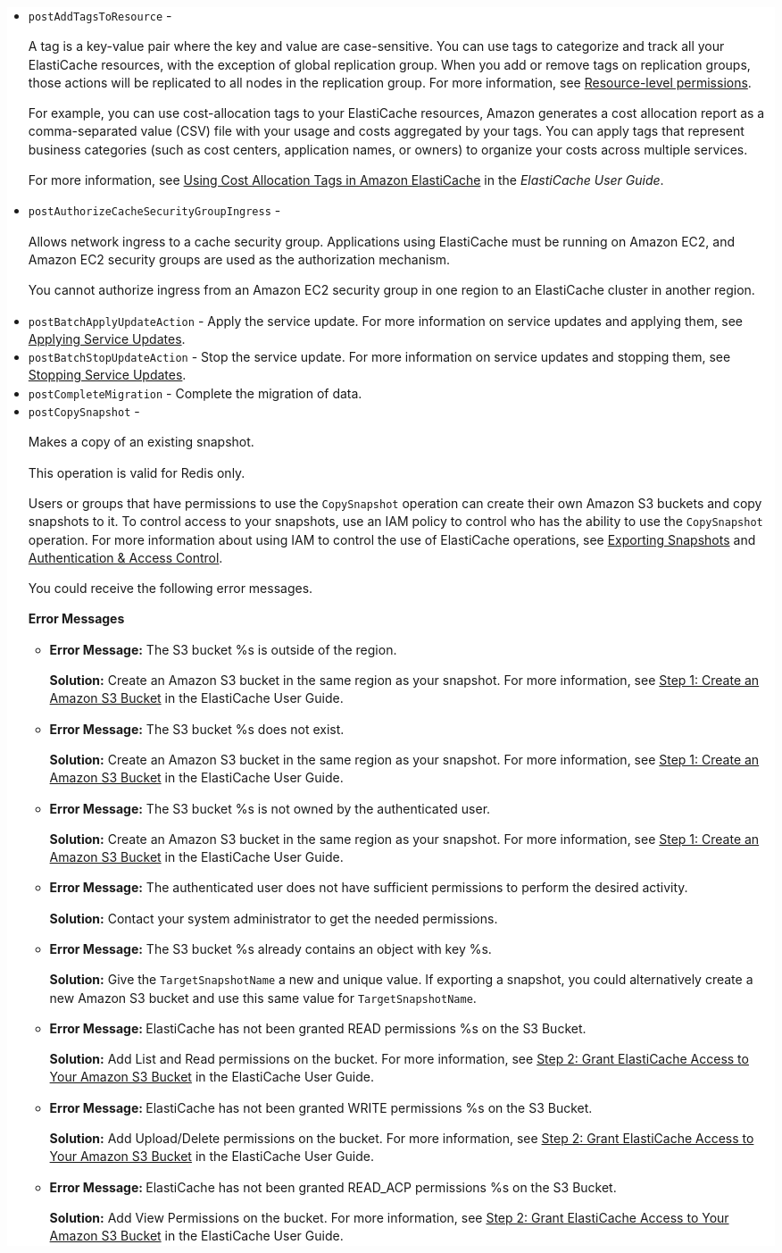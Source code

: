 * `postAddTagsToResource` - <p>A tag is a key-value pair where the key and value are case-sensitive. You can use tags to categorize and track all your ElastiCache resources, with the exception of global replication group. When you add or remove tags on replication groups, those actions will be replicated to all nodes in the replication group. For more information, see <a href="http://docs.aws.amazon.com/AmazonElastiCache/latest/red-ug/IAM.ResourceLevelPermissions.html">Resource-level permissions</a>.</p> <p> For example, you can use cost-allocation tags to your ElastiCache resources, Amazon generates a cost allocation report as a comma-separated value (CSV) file with your usage and costs aggregated by your tags. You can apply tags that represent business categories (such as cost centers, application names, or owners) to organize your costs across multiple services.</p> <p>For more information, see <a href="https://docs.aws.amazon.com/AmazonElastiCache/latest/red-ug/Tagging.html">Using Cost Allocation Tags in Amazon ElastiCache</a> in the <i>ElastiCache User Guide</i>.</p>
* `postAuthorizeCacheSecurityGroupIngress` - <p>Allows network ingress to a cache security group. Applications using ElastiCache must be running on Amazon EC2, and Amazon EC2 security groups are used as the authorization mechanism.</p> <note> <p>You cannot authorize ingress from an Amazon EC2 security group in one region to an ElastiCache cluster in another region.</p> </note>
* `postBatchApplyUpdateAction` - Apply the service update. For more information on service updates and applying them, see <a href="https://docs.aws.amazon.com/AmazonElastiCache/latest/red-ug/applying-updates.html">Applying Service Updates</a>.
* `postBatchStopUpdateAction` - Stop the service update. For more information on service updates and stopping them, see <a href="https://docs.aws.amazon.com/AmazonElastiCache/latest/red-ug/stopping-self-service-updates.html">Stopping Service Updates</a>.
* `postCompleteMigration` - Complete the migration of data.
* `postCopySnapshot` - <p>Makes a copy of an existing snapshot.</p> <note> <p>This operation is valid for Redis only.</p> </note> <important> <p>Users or groups that have permissions to use the <code>CopySnapshot</code> operation can create their own Amazon S3 buckets and copy snapshots to it. To control access to your snapshots, use an IAM policy to control who has the ability to use the <code>CopySnapshot</code> operation. For more information about using IAM to control the use of ElastiCache operations, see <a href="https://docs.aws.amazon.com/AmazonElastiCache/latest/red-ug/backups-exporting.html">Exporting Snapshots</a> and <a href="https://docs.aws.amazon.com/AmazonElastiCache/latest/red-ug/IAM.html">Authentication &amp; Access Control</a>.</p> </important> <p>You could receive the following error messages.</p> <p class="title"> <b>Error Messages</b> </p> <ul> <li> <p> <b>Error Message:</b> The S3 bucket %s is outside of the region.</p> <p> <b>Solution:</b> Create an Amazon S3 bucket in the same region as your snapshot. For more information, see <a href="https://docs.aws.amazon.com/AmazonElastiCache/latest/red-ug/backups-exporting.html#backups-exporting-create-s3-bucket">Step 1: Create an Amazon S3 Bucket</a> in the ElastiCache User Guide.</p> </li> <li> <p> <b>Error Message:</b> The S3 bucket %s does not exist.</p> <p> <b>Solution:</b> Create an Amazon S3 bucket in the same region as your snapshot. For more information, see <a href="https://docs.aws.amazon.com/AmazonElastiCache/latest/red-ug/backups-exporting.html#backups-exporting-create-s3-bucket">Step 1: Create an Amazon S3 Bucket</a> in the ElastiCache User Guide.</p> </li> <li> <p> <b>Error Message:</b> The S3 bucket %s is not owned by the authenticated user.</p> <p> <b>Solution:</b> Create an Amazon S3 bucket in the same region as your snapshot. For more information, see <a href="https://docs.aws.amazon.com/AmazonElastiCache/latest/red-ug/backups-exporting.html#backups-exporting-create-s3-bucket">Step 1: Create an Amazon S3 Bucket</a> in the ElastiCache User Guide.</p> </li> <li> <p> <b>Error Message:</b> The authenticated user does not have sufficient permissions to perform the desired activity.</p> <p> <b>Solution:</b> Contact your system administrator to get the needed permissions.</p> </li> <li> <p> <b>Error Message:</b> The S3 bucket %s already contains an object with key %s.</p> <p> <b>Solution:</b> Give the <code>TargetSnapshotName</code> a new and unique value. If exporting a snapshot, you could alternatively create a new Amazon S3 bucket and use this same value for <code>TargetSnapshotName</code>.</p> </li> <li> <p> <b>Error Message: </b> ElastiCache has not been granted READ permissions %s on the S3 Bucket.</p> <p> <b>Solution:</b> Add List and Read permissions on the bucket. For more information, see <a href="https://docs.aws.amazon.com/AmazonElastiCache/latest/red-ug/backups-exporting.html#backups-exporting-grant-access">Step 2: Grant ElastiCache Access to Your Amazon S3 Bucket</a> in the ElastiCache User Guide.</p> </li> <li> <p> <b>Error Message: </b> ElastiCache has not been granted WRITE permissions %s on the S3 Bucket.</p> <p> <b>Solution:</b> Add Upload/Delete permissions on the bucket. For more information, see <a href="https://docs.aws.amazon.com/AmazonElastiCache/latest/red-ug/backups-exporting.html#backups-exporting-grant-access">Step 2: Grant ElastiCache Access to Your Amazon S3 Bucket</a> in the ElastiCache User Guide.</p> </li> <li> <p> <b>Error Message: </b> ElastiCache has not been granted READ_ACP permissions %s on the S3 Bucket.</p> <p> <b>Solution:</b> Add View Permissions on the bucket. For more information, see <a href="https://docs.aws.amazon.com/AmazonElastiCache/latest/red-ug/backups-exporting.html#backups-exporting-grant-access">Step 2: Grant ElastiCache Access to Your Amazon S3 Bucket</a> in the ElastiCache User Guide.</p> </li> </ul>